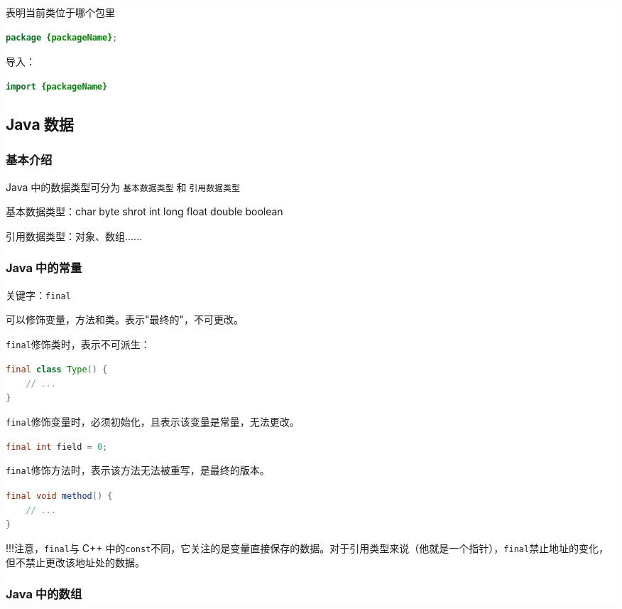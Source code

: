 表明当前类位于哪个包里

```java
package {packageName};
```

导入：

```java
import {packageName}
```





## Java 数据

### 基本介绍

Java 中的数据类型可分为 `基本数据类型` 和 `引用数据类型`

基本数据类型：char byte shrot int long float double boolean

引用数据类型：对象、数组......



### Java 中的常量

关键字：`final`

可以修饰变量，方法和类。表示"最终的"，不可更改。

`final`修饰类时，表示不可派生：

```java
final class Type() {
    // ...
}
```

`final`修饰变量时，必须初始化，且表示该变量是常量，无法更改。

```java
final int field = 0;
```

`final`修饰方法时，表示该方法无法被重写，是最终的版本。

```java
final void method() {
    // ...
}
```

!!!注意，`final`与 C++ 中的`const`不同，它关注的是变量直接保存的数据。对于引用类型来说（他就是一个指针），`final`禁止地址的变化，但不禁止更改该地址处的数据。



### Java 中的数组
